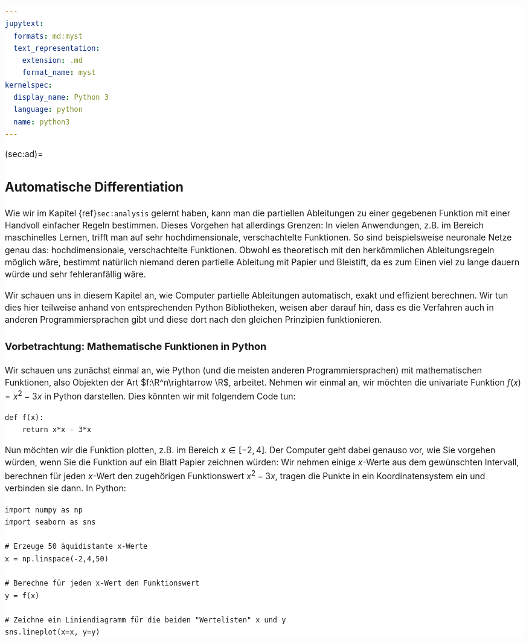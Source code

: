 ```yaml
---
jupytext:
  formats: md:myst
  text_representation:
    extension: .md
    format_name: myst
kernelspec:
  display_name: Python 3
  language: python
  name: python3
---
```


(sec:ad)=
## Automatische Differentiation
Wie wir im Kapitel {ref}`sec:analysis` gelernt haben, kann man die partiellen Ableitungen zu einer gegebenen Funktion mit einer Handvoll einfacher Regeln bestimmen. Dieses Vorgehen hat allerdings Grenzen: In vielen Anwendungen, z.B. im Bereich maschinelles Lernen, trifft man auf sehr hochdimensionale, verschachtelte Funktionen. So sind beispielsweise neuronale Netze genau das: hochdimensionale, verschachtelte Funktionen. Obwohl es theoretisch mit den herkömmlichen Ableitungsregeln möglich wäre, bestimmt natürlich niemand deren partielle Ableitung mit Papier und Bleistift, da es zum Einen viel zu lange dauern würde und sehr fehleranfällig wäre. 

Wir schauen uns in diesem Kapitel an, wie Computer partielle Ableitungen automatisch, exakt und effizient berechnen. Wir tun dies hier teilweise anhand von entsprechenden Python Bibliotheken, weisen aber darauf hin, dass es die Verfahren auch in anderen Programmiersprachen gibt und diese dort nach den gleichen Prinzipien funktionieren.


### Vorbetrachtung: Mathematische Funktionen in Python
Wir schauen uns zunächst einmal an, wie Python (und die meisten anderen Programmiersprachen) mit mathematischen Funktionen, also Objekten der Art $f:\R^n\rightarrow \R$, arbeitet. Nehmen wir einmal an, wir möchten die univariate Funktion $f(x)=x^2-3x$ in Python darstellen. Dies könnten wir mit folgendem Code tun:

```{code-cell} ipython3
def f(x):
    return x*x - 3*x
```

Nun möchten wir die Funktion plotten, z.B. im Bereich $x\in[-2,4]$. Der Computer geht dabei genauso vor, wie Sie vorgehen würden, wenn Sie die Funktion auf ein Blatt Papier zeichnen würden: Wir nehmen einige $x$-Werte aus dem gewünschten Intervall, berechnen für jeden $x$-Wert den zugehörigen Funktionswert $x^2-3x$, tragen die Punkte in ein Koordinatensystem ein und verbinden sie dann. In Python:

```{code-cell} ipython3
import numpy as np
import seaborn as sns

# Erzeuge 50 äquidistante x-Werte
x = np.linspace(-2,4,50)

# Berechne für jeden x-Wert den Funktionswert
y = f(x)

# Zeichne ein Liniendiagramm für die beiden "Wertelisten" x und y
sns.lineplot(x=x, y=y)
```


[^kettenregel]: Obwohl wir es hier mit einer univariaten Funktion zu tun haben, nutzen wir trotzdem die Notation für die partielle Ableitung, da der multivariate Fall analog verlaufen wird.
[^argumente]: Wir haben hier eigene Bezeichner $x,y,z,v,w$ für die Argumente der Teilfunktionen eingeführt. Dies ist eigentlich nicht nötig, es soll hier nur klar gemacht werden, dass die einzelnen Knoten nichts voneinander "wissen". D.h. jeder Knoten hat einen Eingangswert und einen Ausgangswert. Zwar können bestimmte Eingangs- bzw. Ausgangswerte identisch sein (im Beispiel wäre etwa $y=z=x^2$), das "wissen" aber die einzelnen Knoten nicht. 